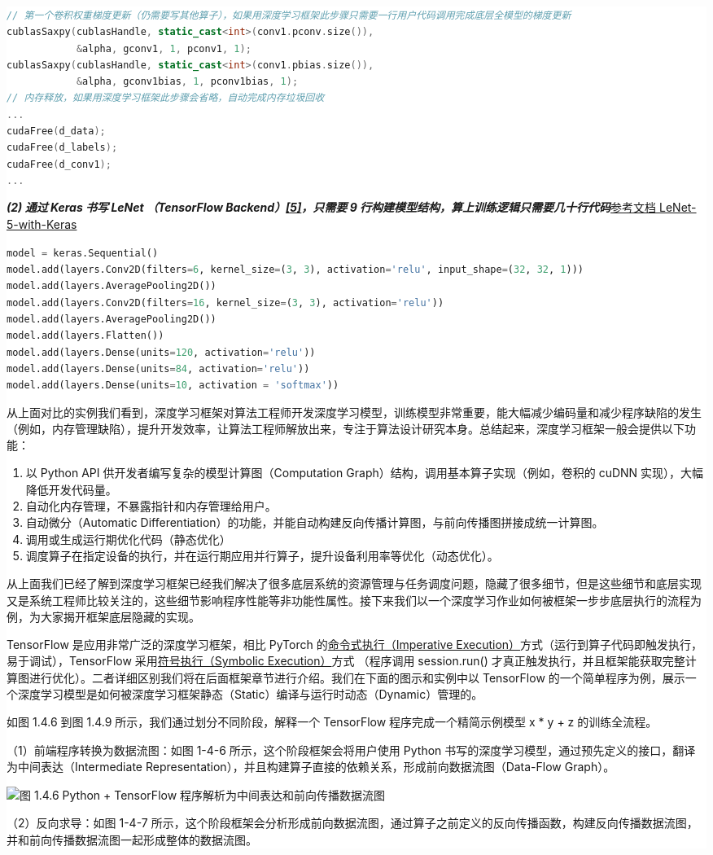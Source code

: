 ```c++
// 第一个卷积权重梯度更新（仍需要写其他算子），如果用深度学习框架此步骤只需要一行用户代码调用完成底层全模型的梯度更新
cublasSaxpy(cublasHandle, static_cast<int>(conv1.pconv.size()),
            &alpha, gconv1, 1, pconv1, 1);
cublasSaxpy(cublasHandle, static_cast<int>(conv1.pbias.size()),
            &alpha, gconv1bias, 1, pconv1bias, 1);
// 内存释放，如果用深度学习框架此步骤会省略，自动完成内存垃圾回收
...
cudaFree(d_data);
cudaFree(d_labels);
cudaFree(d_conv1);
...
```

_**(2) 通过 Keras 书写 LeNet （TensorFlow Backend）**_[_**\[5\]**_](1.4-深度学习样例背后的系统问题.md#keraslenet)_**，只需要 9 行构建模型结构，算上训练逻辑只需要几十行代码**_[参考文档 LeNet-5-with-Keras](https://github.com/TaavishThaman/LeNet-5-with-Keras/blob/master/lenet_5.py)

```python
model = keras.Sequential()
model.add(layers.Conv2D(filters=6, kernel_size=(3, 3), activation='relu', input_shape=(32, 32, 1)))
model.add(layers.AveragePooling2D())
model.add(layers.Conv2D(filters=16, kernel_size=(3, 3), activation='relu'))
model.add(layers.AveragePooling2D())
model.add(layers.Flatten())
model.add(layers.Dense(units=120, activation='relu'))
model.add(layers.Dense(units=84, activation='relu'))
model.add(layers.Dense(units=10, activation = 'softmax'))
```

从上面对比的实例我们看到，深度学习框架对算法工程师开发深度学习模型，训练模型非常重要，能大幅减少编码量和减少程序缺陷的发生（例如，内存管理缺陷），提升开发效率，让算法工程师解放出来，专注于算法设计研究本身。总结起来，深度学习框架一般会提供以下功能：

1. 以 Python API 供开发者编写复杂的模型计算图（Computation Graph）结构，调用基本算子实现（例如，卷积的 cuDNN 实现），大幅降低开发代码量。
2. 自动化内存管理，不暴露指针和内存管理给用户。
3. 自动微分（Automatic Differentiation）的功能，并能自动构建反向传播计算图，与前向传播图拼接成统一计算图。
4. 调用或生成运行期优化代码（静态优化）
5. 调度算子在指定设备的执行，并在运行期应用并行算子，提升设备利用率等优化（动态优化）。

从上面我们已经了解到深度学习框架已经我们解决了很多底层系统的资源管理与任务调度问题，隐藏了很多细节，但是这些细节和底层实现又是系统工程师比较关注的，这些细节影响程序性能等非功能性属性。接下来我们以一个深度学习作业如何被框架一步步底层执行的流程为例，为大家揭开框架底层隐藏的实现。

TensorFlow 是应用非常广泛的深度学习框架，相比 PyTorch 的[命令式执行（Imperative Execution）](https://en.wikipedia.org/wiki/Imperative_programming)方式（运行到算子代码即触发执行，易于调试），TensorFlow 采用[符号执行（Symbolic Execution）](https://en.wikipedia.org/wiki/Symbolic_execution)方式 （程序调用 session.run() 才真正触发执行，并且框架能获取完整计算图进行优化）。二者详细区别我们将在后面框架章节进行介绍。我们在下面的图示和实例中以 TensorFlow 的一个简单程序为例，展示一个深度学习模型是如何被深度学习框架静态（Static）编译与运行时动态（Dynamic）管理的。

如图 1.4.6 到图 1.4.9 所示，我们通过划分不同阶段，解释一个 TensorFlow 程序完成一个精简示例模型 x \* y + z 的训练全流程。

（1）前端程序转换为数据流图：如图 1-4-6 所示，这个阶段框架会将用户使用 Python 书写的深度学习模型，通过预先定义的接口，翻译为中间表达（Intermediate Representation），并且构建算子直接的依赖关系，形成前向数据流图（Data-Flow Graph）。

![](img/4/4-1-5-pythontoforward.png)图 1.4.6 Python + TensorFlow 程序解析为中间表达和前向传播数据流图

（2）反向求导：如图 1-4-7 所示，这个阶段框架会分析形成前向数据流图，通过算子之前定义的反向传播函数，构建反向传播数据流图，并和前向传播数据流图一起形成整体的数据流图。
